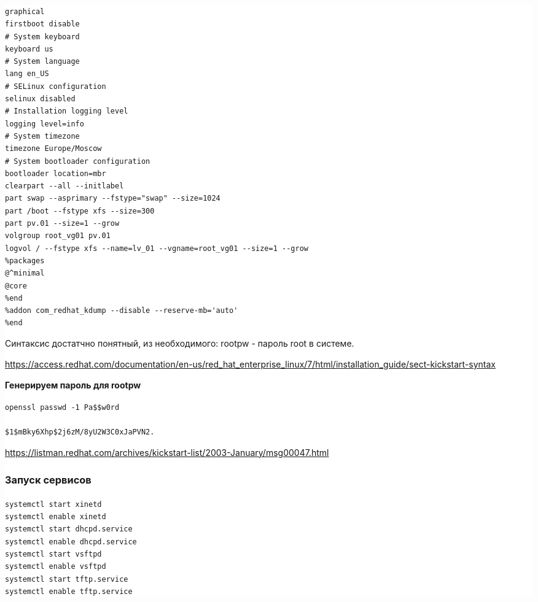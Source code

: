 ```
graphical
firstboot disable
# System keyboard
keyboard us
# System language
lang en_US
# SELinux configuration
selinux disabled
# Installation logging level
logging level=info
# System timezone
timezone Europe/Moscow
# System bootloader configuration
bootloader location=mbr
clearpart --all --initlabel
part swap --asprimary --fstype="swap" --size=1024
part /boot --fstype xfs --size=300
part pv.01 --size=1 --grow
volgroup root_vg01 pv.01
logvol / --fstype xfs --name=lv_01 --vgname=root_vg01 --size=1 --grow
%packages
@^minimal
@core
%end
%addon com_redhat_kdump --disable --reserve-mb='auto'
%end
```

Синтаксис достатчно понятный, из необходимого: rootpw - пароль root в системе.

https://access.redhat.com/documentation/en-us/red_hat_enterprise_linux/7/html/installation_guide/sect-kickstart-syntax

**Генерируем пароль для rootpw**

```
openssl passwd -1 Pa$$w0rd

$1$mBky6Xhp$2j6zM/8yU2W3C0xJaPVN2.
```

https://listman.redhat.com/archives/kickstart-list/2003-January/msg00047.html

### Запуск сервисов

```
systemctl start xinetd
systemctl enable xinetd
systemctl start dhcpd.service
systemctl enable dhcpd.service
systemctl start vsftpd
systemctl enable vsftpd
systemctl start tftp.service 
systemctl enable tftp.service 
```
